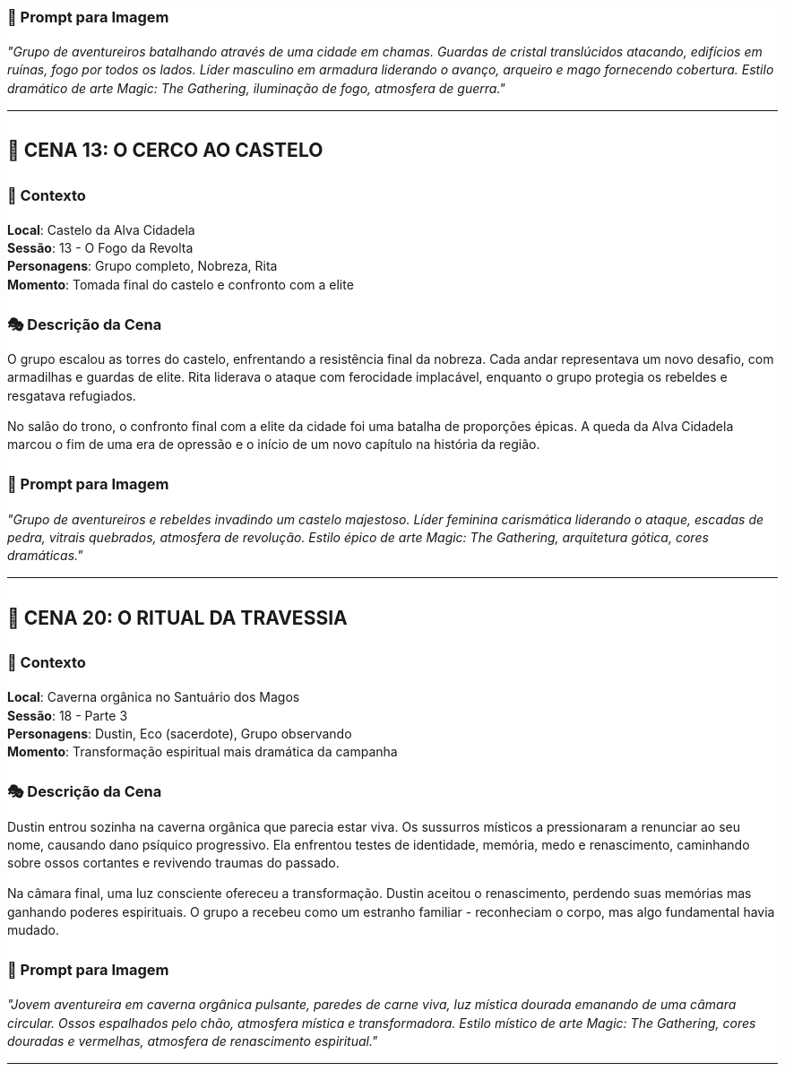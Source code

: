 ### **🎨 Prompt para Imagem**
*"Grupo de aventureiros batalhando através de uma cidade em chamas. Guardas de cristal translúcidos atacando, edifícios em ruínas, fogo por todos os lados. Líder masculino em armadura liderando o avanço, arqueiro e mago fornecendo cobertura. Estilo dramático de arte Magic: The Gathering, iluminação de fogo, atmosfera de guerra."*

---

## 🏰 **CENA 13: O CERCO AO CASTELO**

### **📍 Contexto**
**Local**: Castelo da Alva Cidadela  
**Sessão**: 13 - O Fogo da Revolta  
**Personagens**: Grupo completo, Nobreza, Rita  
**Momento**: Tomada final do castelo e confronto com a elite

### **🎭 Descrição da Cena**
O grupo escalou as torres do castelo, enfrentando a resistência final da nobreza. Cada andar representava um novo desafio, com armadilhas e guardas de elite. Rita liderava o ataque com ferocidade implacável, enquanto o grupo protegia os rebeldes e resgatava refugiados.

No salão do trono, o confronto final com a elite da cidade foi uma batalha de proporções épicas. A queda da Alva Cidadela marcou o fim de uma era de opressão e o início de um novo capítulo na história da região.

### **🎨 Prompt para Imagem**
*"Grupo de aventureiros e rebeldes invadindo um castelo majestoso. Líder feminina carismática liderando o ataque, escadas de pedra, vitrais quebrados, atmosfera de revolução. Estilo épico de arte Magic: The Gathering, arquitetura gótica, cores dramáticas."*

---

## 🌟 **CENA 20: O RITUAL DA TRAVESSIA**

### **📍 Contexto**
**Local**: Caverna orgânica no Santuário dos Magos  
**Sessão**: 18 - Parte 3  
**Personagens**: Dustin, Eco (sacerdote), Grupo observando  
**Momento**: Transformação espiritual mais dramática da campanha

### **🎭 Descrição da Cena**
Dustin entrou sozinha na caverna orgânica que parecia estar viva. Os sussurros místicos a pressionaram a renunciar ao seu nome, causando dano psíquico progressivo. Ela enfrentou testes de identidade, memória, medo e renascimento, caminhando sobre ossos cortantes e revivendo traumas do passado.

Na câmara final, uma luz consciente ofereceu a transformação. Dustin aceitou o renascimento, perdendo suas memórias mas ganhando poderes espirituais. O grupo a recebeu como um estranho familiar - reconheciam o corpo, mas algo fundamental havia mudado.

### **🎨 Prompt para Imagem**
*"Jovem aventureira em caverna orgânica pulsante, paredes de carne viva, luz mística dourada emanando de uma câmara circular. Ossos espalhados pelo chão, atmosfera mística e transformadora. Estilo místico de arte Magic: The Gathering, cores douradas e vermelhas, atmosfera de renascimento espiritual."*

---